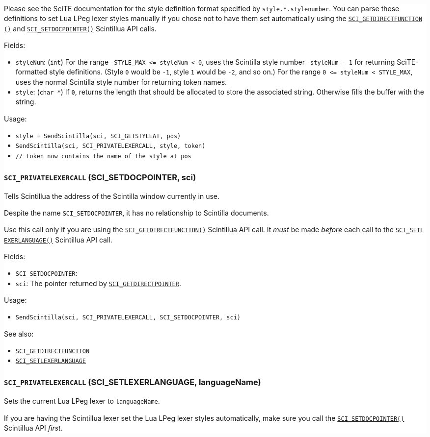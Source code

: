 Please see the [SciTE documentation][] for the style definition format
specified by `style.*.stylenumber`. You can parse these definitions to set
Lua LPeg lexer styles manually if you chose not to have them set
automatically using the [`SCI_GETDIRECTFUNCTION()`](#SCI_GETDIRECTFUNCTION)
and [`SCI_SETDOCPOINTER()`](#SCI_SETDOCPOINTER) Scintillua API calls.

[SciTE documentation]: http://scintilla.org/SciTEDoc.html

Fields:

* `styleNum`: (`int`) For the range `-STYLE_MAX <= styleNum < 0`, uses the
  Scintilla style number `-styleNum - 1` for returning SciTE-formatted style
  definitions. (Style `0` would be `-1`, style `1` would be `-2`, and so on.)
  For the range `0 <= styleNum < STYLE_MAX`, uses the normal Scintilla style
  number for returning token names.
* `style`: (`char *`) If `0`, returns the length that should be allocated
  to store the associated string. Otherwise fills the buffer with the string.

Usage:

* `style = SendScintilla(sci, SCI_GETSTYLEAT, pos)`
* `SendScintilla(sci, SCI_PRIVATELEXERCALL, style, token)`
* `// token now contains the name of the style at pos`

<a id="SCI_SETDOCPOINTER"></a>
### `SCI_PRIVATELEXERCALL` (SCI\_SETDOCPOINTER, sci)

Tells Scintillua the address of the Scintilla window currently in use.

Despite the name `SCI_SETDOCPOINTER`, it has no relationship to Scintilla
documents.

Use this call only if you are using the
[`SCI_GETDIRECTFUNCTION()`](#SCI_GETDIRECTFUNCTION) Scintillua API call. It
*must* be made *before* each call to the
[`SCI_SETLEXERLANGUAGE()`](#SCI_SETLEXERLANGUAGE) Scintillua API call.

Fields:

* `SCI_SETDOCPOINTER`: 
* `sci`: The pointer returned by [`SCI_GETDIRECTPOINTER`][].

[`SCI_GETDIRECTPOINTER`]: http://scintilla.org/ScintillaDoc.html#SCI_GETDIRECTPOINTER

Usage:

* `SendScintilla(sci, SCI_PRIVATELEXERCALL, SCI_SETDOCPOINTER, sci)`

See also:

* [`SCI_GETDIRECTFUNCTION`](#SCI_GETDIRECTFUNCTION)
* [`SCI_SETLEXERLANGUAGE`](#SCI_SETLEXERLANGUAGE)

<a id="SCI_SETLEXERLANGUAGE"></a>
### `SCI_PRIVATELEXERCALL` (SCI\_SETLEXERLANGUAGE, languageName)

Sets the current Lua LPeg lexer to `languageName`.

If you are having the Scintillua lexer set the Lua LPeg lexer styles
automatically, make sure you call the
[`SCI_SETDOCPOINTER()`](#SCI_SETDOCPOINTER) Scintillua API *first*.


[`SCI_PRIVATELEXERCALL`]: http://scintilla.org/ScintillaDoc.html#LexerObjects
[`SCI_GETDIRECTFUNCTION`]: http://scintilla.org/ScintillaDoc.html#SCI_GETDIRECTFUNCTION
[`SCI_CREATEDOCUMENT`]: http://scintilla.org/ScintillaDoc.html#SCI_CREATEDOCUMENT
[LPeg library]: http://www.inf.puc-rio.br/~roberto/lpeg/lpeg.html
[Textadept]: http://foicica.com/textadept
[SciTE]: http://scintilla.org/SciTE.html
[Lua patterns]: http://www.lua.org/manual/5.2/manual.html#6.4.1
[file type]: _M.textadept.file_types.html
[lexer post]: http://lua-users.org/lists/lua-l/2007-04/msg00116.html